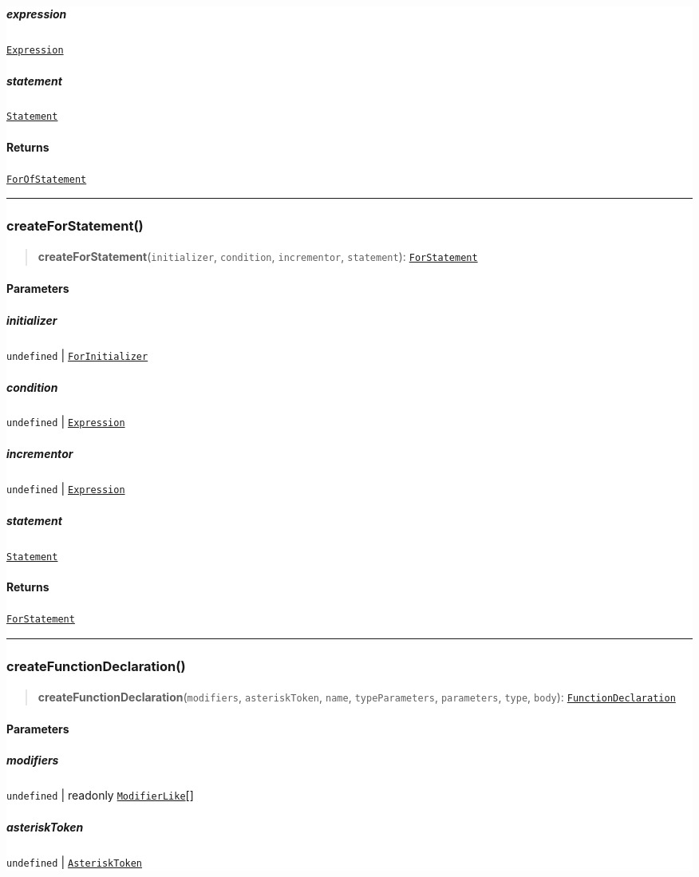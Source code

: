 ##### expression

[`Expression`](Expression.md)

##### statement

[`Statement`](Statement.md)

#### Returns

[`ForOfStatement`](ForOfStatement-1.md)

***

### createForStatement()

> **createForStatement**(`initializer`, `condition`, `incrementor`, `statement`): [`ForStatement`](ForStatement-1.md)

#### Parameters

##### initializer

`undefined` | [`ForInitializer`](../type-aliases/ForInitializer.md)

##### condition

`undefined` | [`Expression`](Expression.md)

##### incrementor

`undefined` | [`Expression`](Expression.md)

##### statement

[`Statement`](Statement.md)

#### Returns

[`ForStatement`](ForStatement-1.md)

***

### createFunctionDeclaration()

> **createFunctionDeclaration**(`modifiers`, `asteriskToken`, `name`, `typeParameters`, `parameters`, `type`, `body`): [`FunctionDeclaration`](FunctionDeclaration.md)

#### Parameters

##### modifiers

`undefined` | readonly [`ModifierLike`](../type-aliases/ModifierLike.md)[]

##### asteriskToken

`undefined` | [`AsteriskToken`](../type-aliases/AsteriskToken.md)
